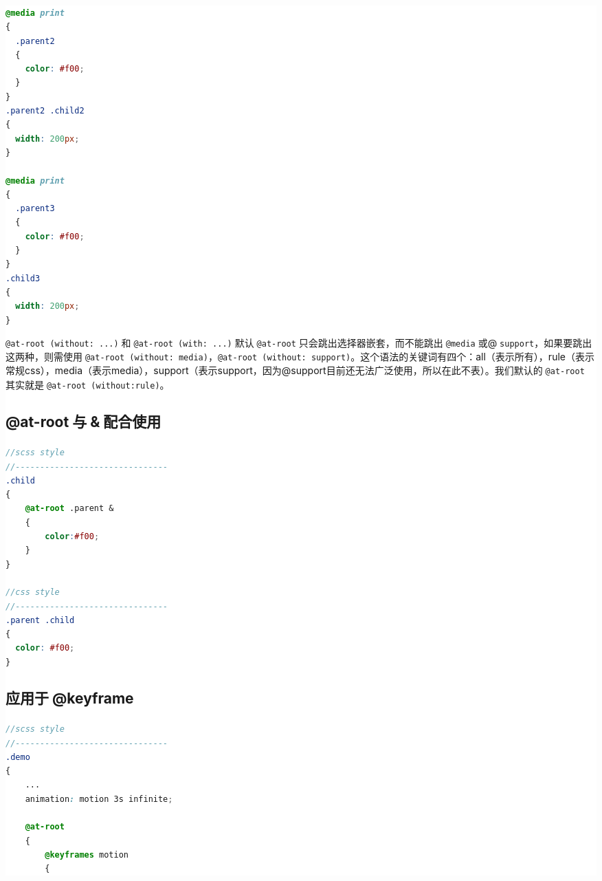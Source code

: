 ```scss
@media print 
{
  .parent2 
  {
    color: #f00;
  }
}
.parent2 .child2 
{
  width: 200px;
}

@media print 
{
  .parent3 
  {
    color: #f00;
  }
}
.child3 
{
  width: 200px;
}
```
`@at-root (without: ...)` 和 `@at-root (with: ...)` 默认 `@at-root` 只会跳出选择器嵌套，而不能跳出 `@media` 或@ `support`，如果要跳出这两种，则需使用 `@at-root (without: media)`，`@at-root (without: support)`。这个语法的关键词有四个：all（表示所有），rule（表示常规css），media（表示media），support（表示support，因为@support目前还无法广泛使用，所以在此不表）。我们默认的 `@at-root` 其实就是 `@at-root (without:rule)`。

## @at-root 与 & 配合使用
```scss
//scss style
//-------------------------------
.child
{
    @at-root .parent &
    {
        color:#f00;
    }
}

//css style
//-------------------------------
.parent .child 
{
  color: #f00;
}
```

## 应用于 @keyframe
```scss
//scss style
//-------------------------------
.demo 
{
    ...
    animation: motion 3s infinite;

    @at-root 
    {
        @keyframes motion 
        {
```